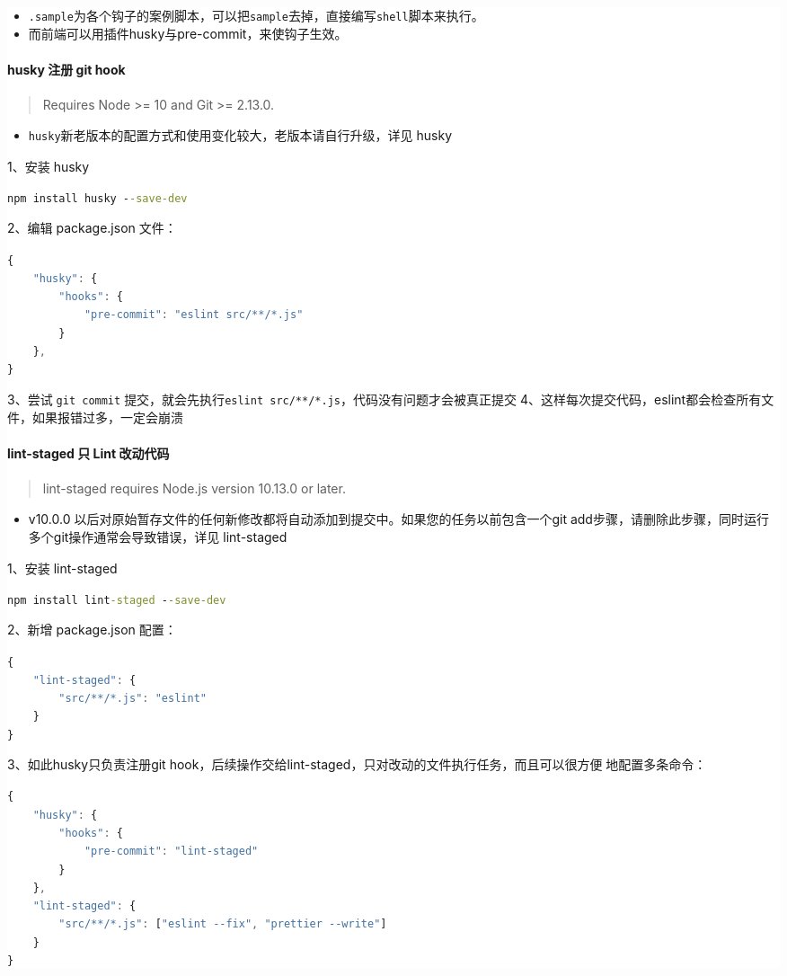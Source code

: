 + `.sample`为各个钩子的案例脚本，可以把`sample`去掉，直接编写`shell`脚本来执行。
+ 而前端可以用插件husky与pre-commit，来使钩子生效。
  
#### husky 注册 git hook

> Requires Node >= 10 and Git >= 2.13.0.

+ `husky`新老版本的配置方式和使用变化较大，老版本请自行升级，详见 husky
  
1、安装 husky

```cmd
npm install husky --save-dev
```

2、编辑 package.json 文件：

```js
{
    "husky": {
        "hooks": {
            "pre-commit": "eslint src/**/*.js"
        }
    },
}
```

3、尝试 `git commit` 提交，就会先执行`eslint src/**/*.js`，代码没有问题才会被真正提交
4、这样每次提交代码，eslint都会检查所有文件，如果报错过多，一定会崩溃

#### lint-staged 只 Lint 改动代码

> lint-staged requires Node.js version 10.13.0 or later.

+ v10.0.0 以后对原始暂存文件的任何新修改都将自动添加到提交中。如果您的任务以前包含一个git add步骤，请删除此步骤，同时运行多个git操作通常会导致错误，详见 lint-staged

1、安装 lint-staged

```cmd
npm install lint-staged --save-dev
```

2、新增 package.json 配置：

```js
{
    "lint-staged": {
        "src/**/*.js": "eslint"
    }
}
```

3、如此husky只负责注册git hook，后续操作交给lint-staged，只对改动的文件执行任务，而且可以很方便
地配置多条命令：

```js
{
    "husky": {
        "hooks": {
            "pre-commit": "lint-staged"
        }
    },
    "lint-staged": {
        "src/**/*.js": ["eslint --fix", "prettier --write"]
    }
}
```
